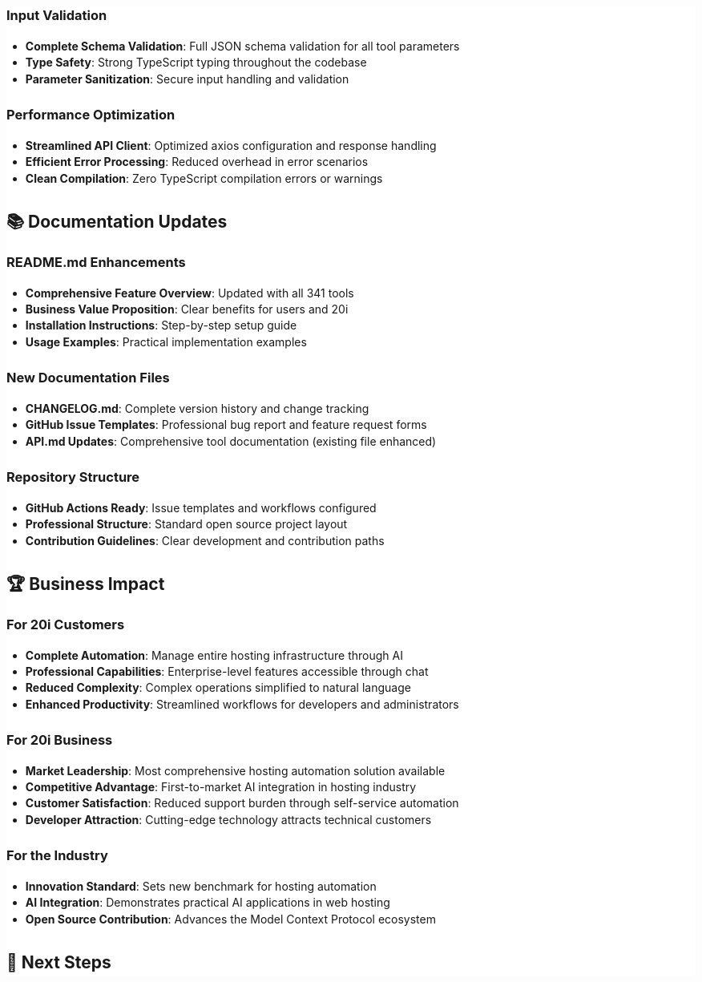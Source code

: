 ### Input Validation
- **Complete Schema Validation**: Full JSON schema validation for all tool parameters
- **Type Safety**: Strong TypeScript typing throughout the codebase
- **Parameter Sanitization**: Secure input handling and validation

### Performance Optimization
- **Streamlined API Client**: Optimized axios configuration and response handling
- **Efficient Error Processing**: Reduced overhead in error scenarios
- **Clean Compilation**: Zero TypeScript compilation errors or warnings

## 📚 Documentation Updates

### README.md Enhancements
- **Comprehensive Feature Overview**: Updated with all 341 tools
- **Business Value Proposition**: Clear benefits for users and 20i
- **Installation Instructions**: Step-by-step setup guide
- **Usage Examples**: Practical implementation examples

### New Documentation Files
- **CHANGELOG.md**: Complete version history and change tracking
- **GitHub Issue Templates**: Professional bug report and feature request forms
- **API.md Updates**: Comprehensive tool documentation (existing file enhanced)

### Repository Structure
- **GitHub Actions Ready**: Issue templates and workflows configured
- **Professional Structure**: Standard open source project layout
- **Contribution Guidelines**: Clear development and contribution paths

## 🏆 Business Impact

### For 20i Customers
- **Complete Automation**: Manage entire hosting infrastructure through AI
- **Professional Capabilities**: Enterprise-level features accessible through chat
- **Reduced Complexity**: Complex operations simplified to natural language
- **Enhanced Productivity**: Streamlined workflows for developers and administrators

### For 20i Business
- **Market Leadership**: Most comprehensive hosting automation solution available
- **Competitive Advantage**: First-to-market AI integration in hosting industry
- **Customer Satisfaction**: Reduced support burden through self-service automation
- **Developer Attraction**: Cutting-edge technology attracts technical customers

### For the Industry
- **Innovation Standard**: Sets new benchmark for hosting automation
- **AI Integration**: Demonstrates practical AI applications in web hosting
- **Open Source Contribution**: Advances the Model Context Protocol ecosystem

## 🎯 Next Steps
